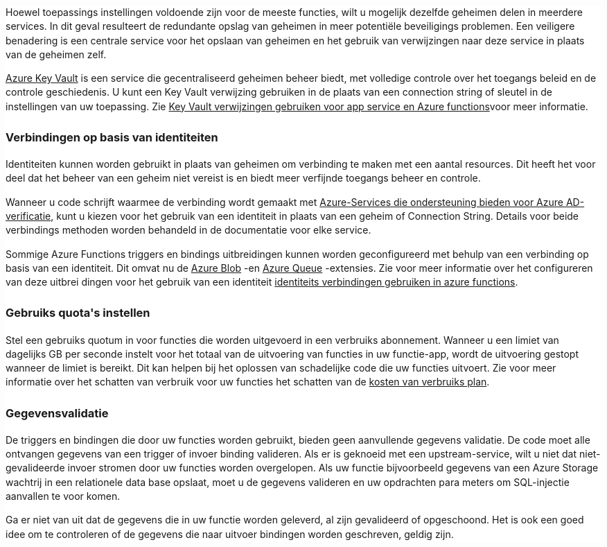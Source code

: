 Hoewel toepassings instellingen voldoende zijn voor de meeste functies, wilt u mogelijk dezelfde geheimen delen in meerdere services. In dit geval resulteert de redundante opslag van geheimen in meer potentiële beveiligings problemen. Een veiligere benadering is een centrale service voor het opslaan van geheimen en het gebruik van verwijzingen naar deze service in plaats van de geheimen zelf.      

[Azure Key Vault](../key-vault/general/overview.md) is een service die gecentraliseerd geheimen beheer biedt, met volledige controle over het toegangs beleid en de controle geschiedenis. U kunt een Key Vault verwijzing gebruiken in de plaats van een connection string of sleutel in de instellingen van uw toepassing. Zie [Key Vault verwijzingen gebruiken voor app service en Azure functions](../app-service/app-service-key-vault-references.md?toc=%2fazure%2fazure-functions%2ftoc.json)voor meer informatie.

### <a name="identity-based-connections"></a>Verbindingen op basis van identiteiten

Identiteiten kunnen worden gebruikt in plaats van geheimen om verbinding te maken met een aantal resources. Dit heeft het voor deel dat het beheer van een geheim niet vereist is en biedt meer verfijnde toegangs beheer en controle. 

Wanneer u code schrijft waarmee de verbinding wordt gemaakt met [Azure-Services die ondersteuning bieden voor Azure AD-verificatie](../active-directory/managed-identities-azure-resources/services-support-managed-identities.md#azure-services-that-support-azure-ad-authentication), kunt u kiezen voor het gebruik van een identiteit in plaats van een geheim of Connection String. Details voor beide verbindings methoden worden behandeld in de documentatie voor elke service.

Sommige Azure Functions triggers en bindings uitbreidingen kunnen worden geconfigureerd met behulp van een verbinding op basis van een identiteit. Dit omvat nu de [Azure Blob](./functions-bindings-storage-blob.md) -en [Azure Queue](./functions-bindings-storage-queue.md) -extensies. Zie voor meer informatie over het configureren van deze uitbrei dingen voor het gebruik van een identiteit [identiteits verbindingen gebruiken in azure functions](./functions-reference.md#configure-an-identity-based-connection).

### <a name="set-usage-quotas"></a>Gebruiks quota's instellen

Stel een gebruiks quotum in voor functies die worden uitgevoerd in een verbruiks abonnement. Wanneer u een limiet van dagelijks GB per seconde instelt voor het totaal van de uitvoering van functies in uw functie-app, wordt de uitvoering gestopt wanneer de limiet is bereikt. Dit kan helpen bij het oplossen van schadelijke code die uw functies uitvoert. Zie voor meer informatie over het schatten van verbruik voor uw functies het schatten van de [kosten van verbruiks plan](functions-consumption-costs.md). 

### <a name="data-validation"></a>Gegevensvalidatie

De triggers en bindingen die door uw functies worden gebruikt, bieden geen aanvullende gegevens validatie. De code moet alle ontvangen gegevens van een trigger of invoer binding valideren. Als er is geknoeid met een upstream-service, wilt u niet dat niet-gevalideerde invoer stromen door uw functies worden overgelopen. Als uw functie bijvoorbeeld gegevens van een Azure Storage wachtrij in een relationele data base opslaat, moet u de gegevens valideren en uw opdrachten para meters om SQL-injectie aanvallen te voor komen. 

Ga er niet van uit dat de gegevens die in uw functie worden geleverd, al zijn gevalideerd of opgeschoond. Het is ook een goed idee om te controleren of de gegevens die naar uitvoer bindingen worden geschreven, geldig zijn. 
